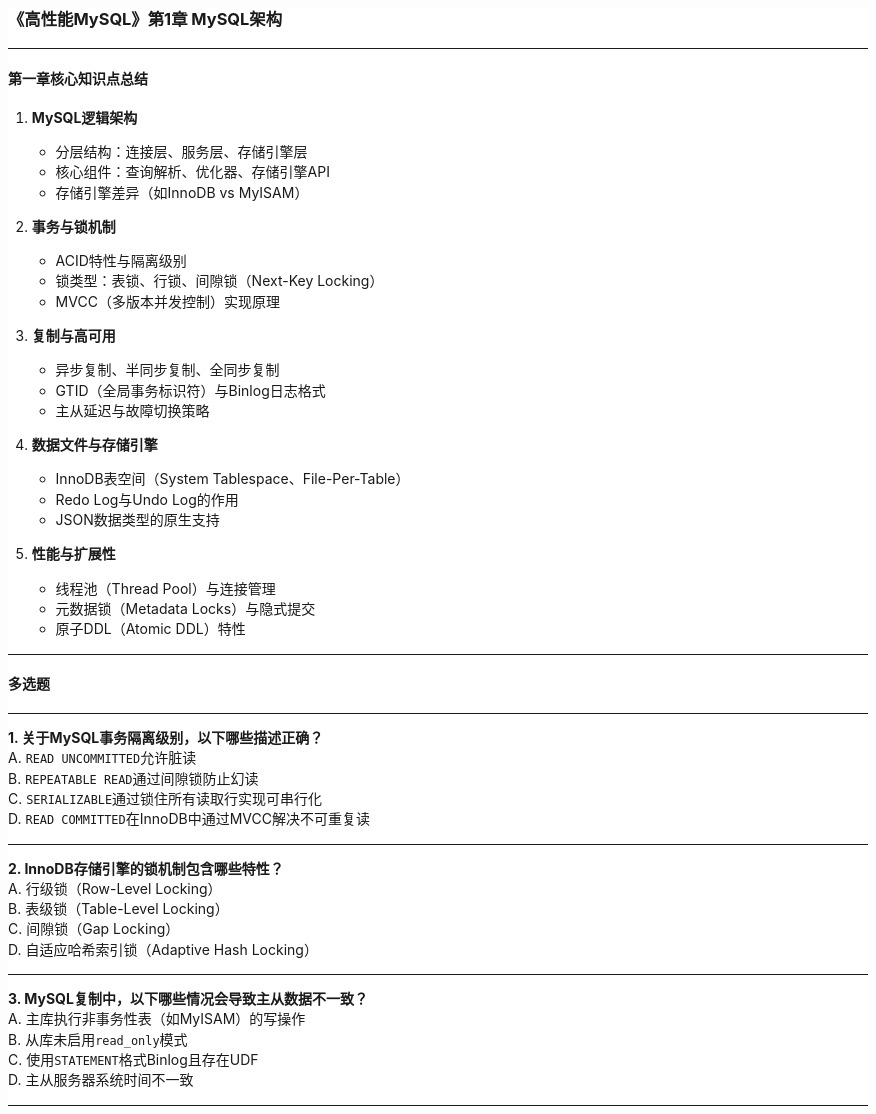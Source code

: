 ### 《高性能MySQL》第1章 MySQL架构

---

#### **第一章核心知识点总结**
1. **MySQL逻辑架构**  
   - 分层结构：连接层、服务层、存储引擎层  
   - 核心组件：查询解析、优化器、存储引擎API  
   - 存储引擎差异（如InnoDB vs MyISAM）

2. **事务与锁机制**  
   - ACID特性与隔离级别  
   - 锁类型：表锁、行锁、间隙锁（Next-Key Locking）  
   - MVCC（多版本并发控制）实现原理

3. **复制与高可用**  
   - 异步复制、半同步复制、全同步复制  
   - GTID（全局事务标识符）与Binlog日志格式  
   - 主从延迟与故障切换策略

4. **数据文件与存储引擎**  
   - InnoDB表空间（System Tablespace、File-Per-Table）  
   - Redo Log与Undo Log的作用  
   - JSON数据类型的原生支持

5. **性能与扩展性**  
   - 线程池（Thread Pool）与连接管理  
   - 元数据锁（Metadata Locks）与隐式提交  
   - 原子DDL（Atomic DDL）特性

---

#### **多选题**

---

**1. 关于MySQL事务隔离级别，以下哪些描述正确？**  
A. `READ UNCOMMITTED`允许脏读  
B. `REPEATABLE READ`通过间隙锁防止幻读  
C. `SERIALIZABLE`通过锁住所有读取行实现可串行化  
D. `READ COMMITTED`在InnoDB中通过MVCC解决不可重复读  

---

**2. InnoDB存储引擎的锁机制包含哪些特性？**  
A. 行级锁（Row-Level Locking）  
B. 表级锁（Table-Level Locking）  
C. 间隙锁（Gap Locking）  
D. 自适应哈希索引锁（Adaptive Hash Locking）  

---

**3. MySQL复制中，以下哪些情况会导致主从数据不一致？**  
A. 主库执行非事务性表（如MyISAM）的写操作  
B. 从库未启用`read_only`模式  
C. 使用`STATEMENT`格式Binlog且存在UDF  
D. 主从服务器系统时间不一致  

---
